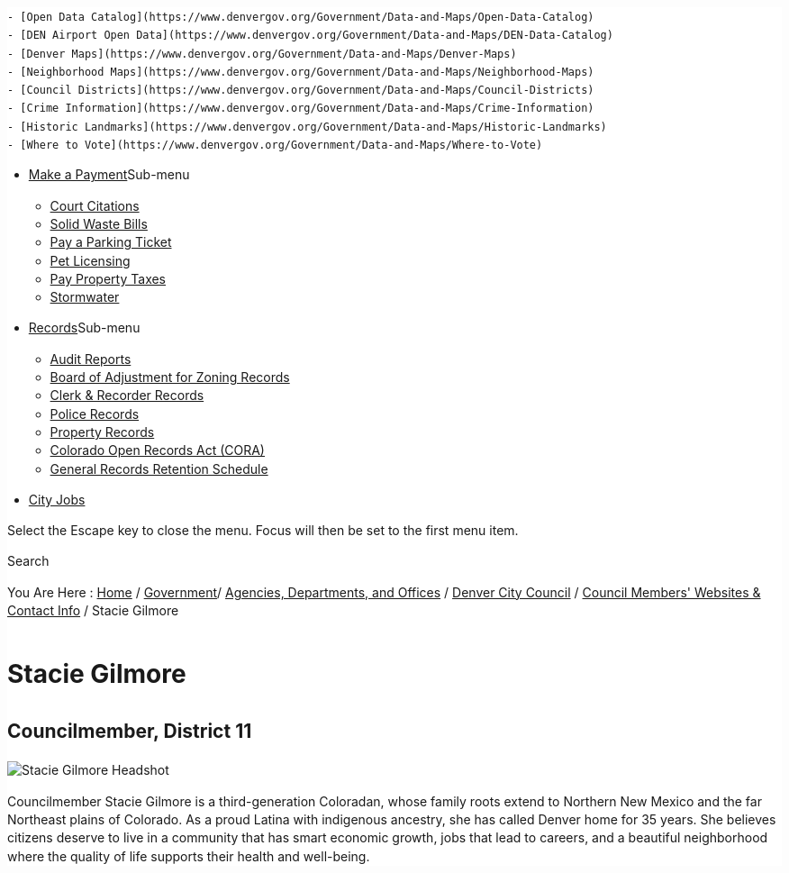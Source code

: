     - [Open Data Catalog](https://www.denvergov.org/Government/Data-and-Maps/Open-Data-Catalog)
    - [DEN Airport Open Data](https://www.denvergov.org/Government/Data-and-Maps/DEN-Data-Catalog)
    - [Denver Maps](https://www.denvergov.org/Government/Data-and-Maps/Denver-Maps)
    - [Neighborhood Maps](https://www.denvergov.org/Government/Data-and-Maps/Neighborhood-Maps)
    - [Council Districts](https://www.denvergov.org/Government/Data-and-Maps/Council-Districts)
    - [Crime Information](https://www.denvergov.org/Government/Data-and-Maps/Crime-Information)
    - [Historic Landmarks](https://www.denvergov.org/Government/Data-and-Maps/Historic-Landmarks)
    - [Where to Vote](https://www.denvergov.org/Government/Data-and-Maps/Where-to-Vote)
  - [Make a Payment](https://www.denvergov.org/Government/Make-a-Payment)Sub-menu
    
    - [Court Citations](https://www.denvergov.org/Government/Make-a-Payment/Court-Citations)
    - [Solid Waste Bills](https://www.denvergov.org/Government/Make-a-Payment/Solid-Waste)
    - [Pay a Parking Ticket](https://www.denvergov.org/Government/Make-a-Payment/Parking-Tickets)
    - [Pet Licensing](https://www.denvergov.org/Government/Make-a-Payment/Pet-Licensing)
    - [Pay Property Taxes](https://www.denvergov.org/Government/Make-a-Payment/Property-Taxes)
    - [Stormwater](https://www.denvergov.org/Government/Make-a-Payment/Stormwater)
  - [Records](https://www.denvergov.org/Government/Records)Sub-menu
    
    - [Audit Reports](https://www.denvergov.org/Government/Records/Audit-Reports)
    - [Board of Adjustment for Zoning Records](https://www.denvergov.org/Government/Records/Board-of-Adjustment-for-Zoning-Records)
    - [Clerk &amp; Recorder Records](https://www.denvergov.org/Government/Records/Clerk-Recorder-Records)
    - [Police Records](https://www.denvergov.org/Government/Records/Police-Records)
    - [Property Records](https://www.denvergov.org/Government/Records/Property-Records)
    - [Colorado Open Records Act (CORA)](https://www.denvergov.org/Government/Records/Colorado-Open-Records-Act-CORA)
    - [General Records Retention Schedule](https://www.denvergov.org/Government/Records/General-Records-Retention-Schedule)
  - [City Jobs](https://www.denvergov.org/Government/City-Jobs)

Select the Escape key to close the menu. Focus will then be set to the first menu item.

Search

You Are Here : [Home](https://www.denvergov.org/Home) / [Government](https://www.denvergov.org/Government)/ [Agencies, Departments, and Offices](https://www.denvergov.org/Government/Agencies-Departments-Offices) / [Denver City Council](https://www.denvergov.org/Government/Agencies-Departments-Offices/Agencies-Departments-Offices-Directory/Denver-City-Council) / [Council Members' Websites &amp; Contact Info](https://www.denvergov.org/Government/Agencies-Departments-Offices/Agencies-Departments-Offices-Directory/Denver-City-Council/Council-Members-Websites-Info) / Stacie Gilmore

# Stacie Gilmore

## Councilmember, District 11

![Stacie Gilmore Headshot](https://www.denvergov.org/files/assets/public/v/1/city-council/images/2019-council-members/stacie-gilmore-headshot-2023_16-9ratio.png?dimension=pageimagefullwidth&w=1140 "Stacie Gilmore Headshot")

Councilmember Stacie Gilmore is a third-generation Coloradan, whose family roots extend to Northern New Mexico and the far Northeast plains of Colorado. As a proud Latina with indigenous ancestry, she has called Denver home for 35 years. She believes citizens deserve to live in a community that has smart economic growth, jobs that lead to careers, and a beautiful neighborhood where the quality of life supports their health and well-being.

